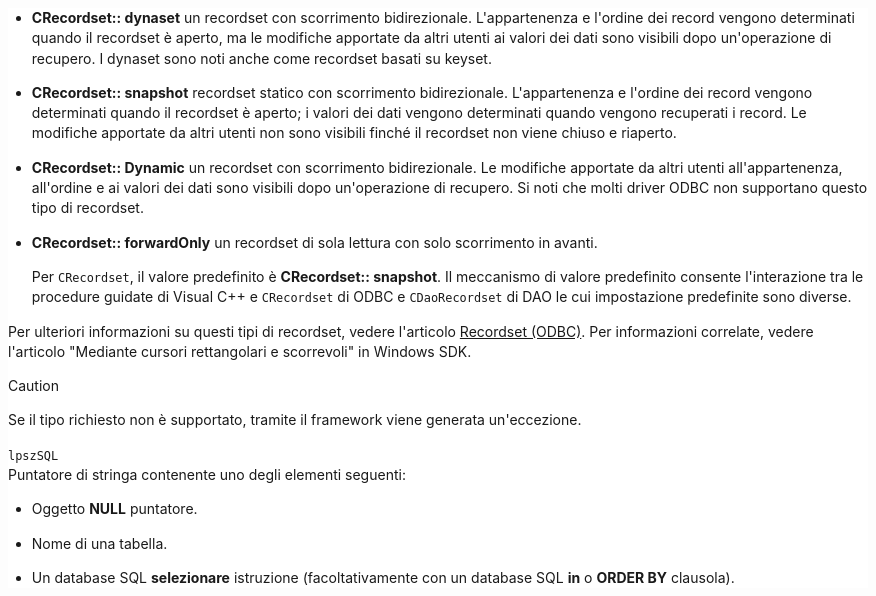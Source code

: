 - **CRecordset:: dynaset** un recordset con scorrimento bidirezionale. L'appartenenza e l'ordine dei record vengono determinati quando il recordset è aperto, ma le modifiche apportate da altri utenti ai valori dei dati sono visibili dopo un'operazione di recupero. I dynaset sono noti anche come recordset basati su keyset.  
  
- **CRecordset:: snapshot** recordset statico con scorrimento bidirezionale. L'appartenenza e l'ordine dei record vengono determinati quando il recordset è aperto; i valori dei dati vengono determinati quando vengono recuperati i record. Le modifiche apportate da altri utenti non sono visibili finché il recordset non viene chiuso e riaperto.  
  
- **CRecordset:: Dynamic** un recordset con scorrimento bidirezionale. Le modifiche apportate da altri utenti all'appartenenza, all'ordine e ai valori dei dati sono visibili dopo un'operazione di recupero. Si noti che molti driver ODBC non supportano questo tipo di recordset.  
  
- **CRecordset:: forwardOnly** un recordset di sola lettura con solo scorrimento in avanti.  
  
     Per `CRecordset`, il valore predefinito è **CRecordset:: snapshot**. Il meccanismo di valore predefinito consente l'interazione tra le procedure guidate di Visual C++ e `CRecordset` di ODBC e `CDaoRecordset` di DAO le cui impostazione predefinite sono diverse.  
  
 Per ulteriori informazioni su questi tipi di recordset, vedere l'articolo [Recordset (ODBC)](../../data/odbc/recordset-odbc.md). Per informazioni correlate, vedere l'articolo "Mediante cursori rettangolari e scorrevoli" in Windows SDK.  
  
> [!CAUTION]
>  Se il tipo richiesto non è supportato, tramite il framework viene generata un'eccezione.  
  
 `lpszSQL`  
 Puntatore di stringa contenente uno degli elementi seguenti:  
  
-   Oggetto **NULL** puntatore.  
  
-   Nome di una tabella.  
  
-   Un database SQL **selezionare** istruzione (facoltativamente con un database SQL **in** o **ORDER BY** clausola).  
  
